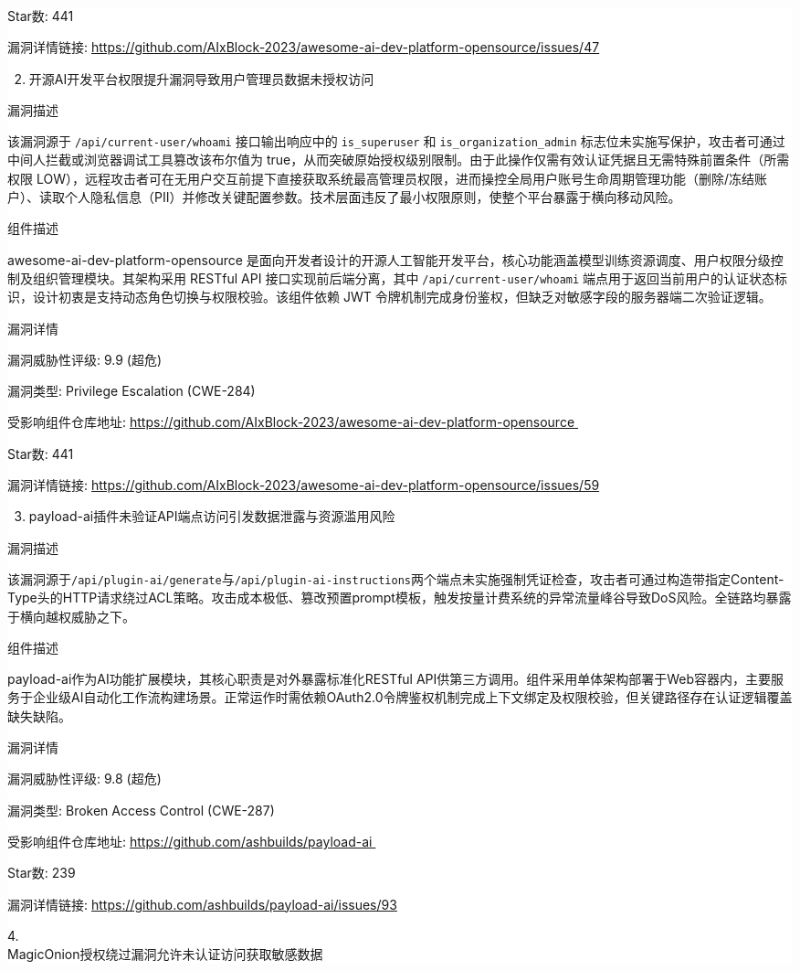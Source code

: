 Star数: 441   
  
漏洞详情链接: https://github.com/AIxBlock-2023/awesome-ai-dev-platform-opensource/issues/47  
  
  
2. 开源AI开发平台权限提升漏洞导致用户管理员数据未授权访问  
  
  
漏洞描述  
  
该漏洞源于 `/api/current-user/whoami` 接口输出响应中的 `is_superuser` 和 `is_organization_admin` 标志位未实施写保护，攻击者可通过中间人拦截或浏览器调试工具篡改该布尔值为 true，从而突破原始授权级别限制。由于此操作仅需有效认证凭据且无需特殊前置条件（所需权限 LOW），远程攻击者可在无用户交互前提下直接获取系统最高管理员权限，进而操控全局用户账号生命周期管理功能（删除/冻结账户）、读取个人隐私信息（PII）并修改关键配置参数。技术层面违反了最小权限原则，使整个平台暴露于横向移动风险。  
  
  
组件描述  
  
awesome-ai-dev-platform-opensource 是面向开发者设计的开源人工智能开发平台，核心功能涵盖模型训练资源调度、用户权限分级控制及组织管理模块。其架构采用 RESTful API 接口实现前后端分离，其中 `/api/current-user/whoami` 端点用于返回当前用户的认证状态标识，设计初衷是支持动态角色切换与权限校验。该组件依赖 JWT 令牌机制完成身份鉴权，但缺乏对敏感字段的服务器端二次验证逻辑。  
  
  
漏洞详情  
  
漏洞威胁性评级: 9.9 (超危)   
  
漏洞类型: Privilege Escalation (CWE-284)   
  
受影响组件仓库地址: https://github.com/AIxBlock-2023/awesome-ai-dev-platform-opensource   
  
Star数: 441   
  
漏洞详情链接: https://github.com/AIxBlock-2023/awesome-ai-dev-platform-opensource/issues/59  
  
  
3. payload-ai插件未验证API端点访问引发数据泄露与资源滥用风险  
  
  
漏洞描述  
  
该漏洞源于`/api/plugin-ai/generate`与`/api/plugin-ai-instructions`两个端点未实施强制凭证检查，攻击者可通过构造带指定Content-Type头的HTTP请求绕过ACL策略。攻击成本极低、篡改预置prompt模板，触发按量计费系统的异常流量峰谷导致DoS风险。全链路均暴露于横向越权威胁之下。  
  
  
组件描述  
  
payload-ai作为AI功能扩展模块，其核心职责是对外暴露标准化RESTful API供第三方调用。组件采用单体架构部署于Web容器内，主要服务于企业级AI自动化工作流构建场景。正常运作时需依赖OAuth2.0令牌鉴权机制完成上下文绑定及权限校验，但关键路径存在认证逻辑覆盖缺失缺陷。  
  
  
漏洞详情  
  
漏洞威胁性评级: 9.8 (超危)   
  
漏洞类型: Broken Access Control (CWE-287)   
  
受影响组件仓库地址: https://github.com/ashbuilds/payload-ai   
  
Star数: 239   
  
漏洞详情链接: https://github.com/ashbuilds/payload-ai/issues/93  
  
  
4.   
MagicOnion授权绕过漏洞允许未认证访问获取敏感数据  
  